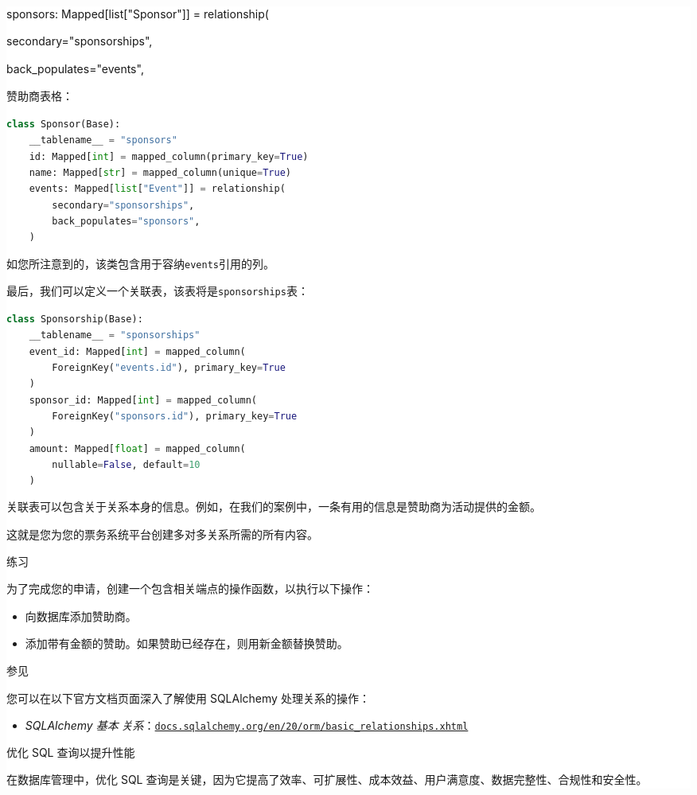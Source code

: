 sponsors: Mapped[list["Sponsor"]] = relationship(

secondary="sponsorships",

back_populates="events",

赞助商表格：

```py
class Sponsor(Base):
    __tablename__ = "sponsors"
    id: Mapped[int] = mapped_column(primary_key=True)
    name: Mapped[str] = mapped_column(unique=True)
    events: Mapped[list["Event"]] = relationship(
        secondary="sponsorships",
        back_populates="sponsors",
    )
```

如您所注意到的，该类包含用于容纳`events`引用的列。

最后，我们可以定义一个关联表，该表将是`sponsorships`表：

```py
class Sponsorship(Base):
    __tablename__ = "sponsorships"
    event_id: Mapped[int] = mapped_column(
        ForeignKey("events.id"), primary_key=True
    )
    sponsor_id: Mapped[int] = mapped_column(
        ForeignKey("sponsors.id"), primary_key=True
    )
    amount: Mapped[float] = mapped_column(
        nullable=False, default=10
    )
```

关联表可以包含关于关系本身的信息。例如，在我们的案例中，一条有用的信息是赞助商为活动提供的金额。

这就是您为您的票务系统平台创建多对多关系所需的所有内容。

练习

为了完成您的申请，创建一个包含相关端点的操作函数，以执行以下操作：

- 向数据库添加赞助商。

- 添加带有金额的赞助。如果赞助已经存在，则用新金额替换赞助。

参见

您可以在以下官方文档页面深入了解使用 SQLAlchemy 处理关系的操作：

+   *SQLAlchemy 基本* *关系*：[`docs.sqlalchemy.org/en/20/orm/basic_relationships.xhtml`](https://docs.sqlalchemy.org/en/20/orm/basic_relationships.xhtml)

优化 SQL 查询以提升性能

在数据库管理中，优化 SQL 查询是关键，因为它提高了效率、可扩展性、成本效益、用户满意度、数据完整性、合规性和安全性。
